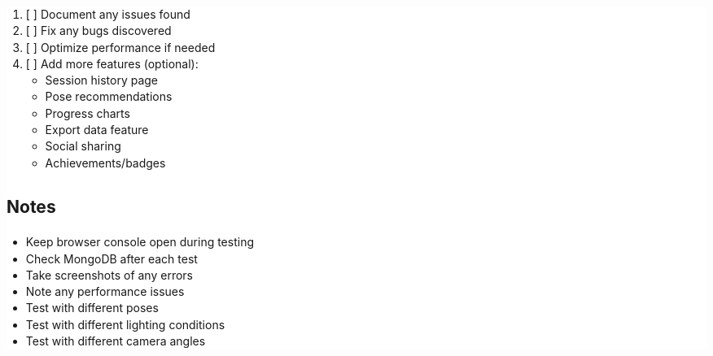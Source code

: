 1. [ ] Document any issues found
2. [ ] Fix any bugs discovered
3. [ ] Optimize performance if needed
4. [ ] Add more features (optional):
   - Session history page
   - Pose recommendations
   - Progress charts
   - Export data feature
   - Social sharing
   - Achievements/badges

## Notes

- Keep browser console open during testing
- Check MongoDB after each test
- Take screenshots of any errors
- Note any performance issues
- Test with different poses
- Test with different lighting conditions
- Test with different camera angles
